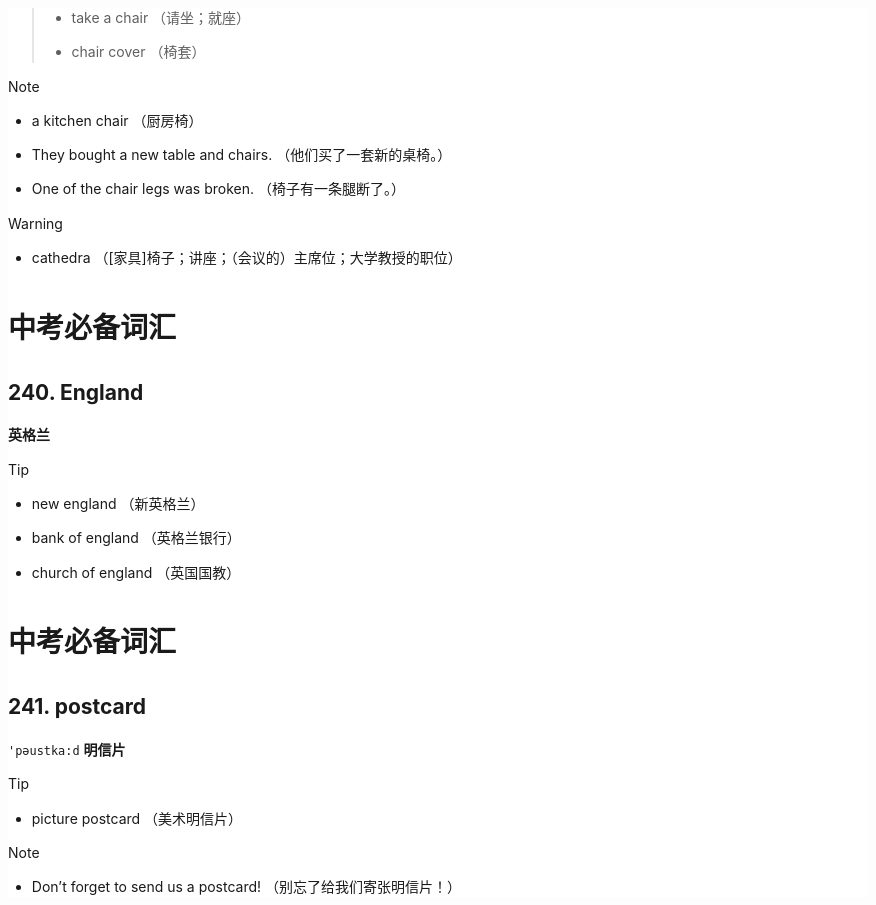 >
> - take a chair （请坐；就座）
>
> - chair cover （椅套）
>

> [!NOTE]
>
> - a kitchen chair （厨房椅）
>
> - They bought a new table and chairs. （他们买了一套新的桌椅。）
>
> - One of the chair legs was broken. （椅子有一条腿断了。）
>

> [!WARNING]
>
> - cathedra （[家具]椅子；讲座；（会议的）主席位；大学教授的职位）
>

# 中考必备词汇

## 240. England

**英格兰**

> [!TIP]
>
> - new england （新英格兰）
>
> - bank of england （英格兰银行）
>
> - church of england （英国国教）
>

# 中考必备词汇

## 241. postcard

`'pəustka:d`  **明信片**

> [!TIP]
>
> - picture postcard （美术明信片）
>

> [!NOTE]
>
> - Don’t forget to send us a postcard! （别忘了给我们寄张明信片！）
>
